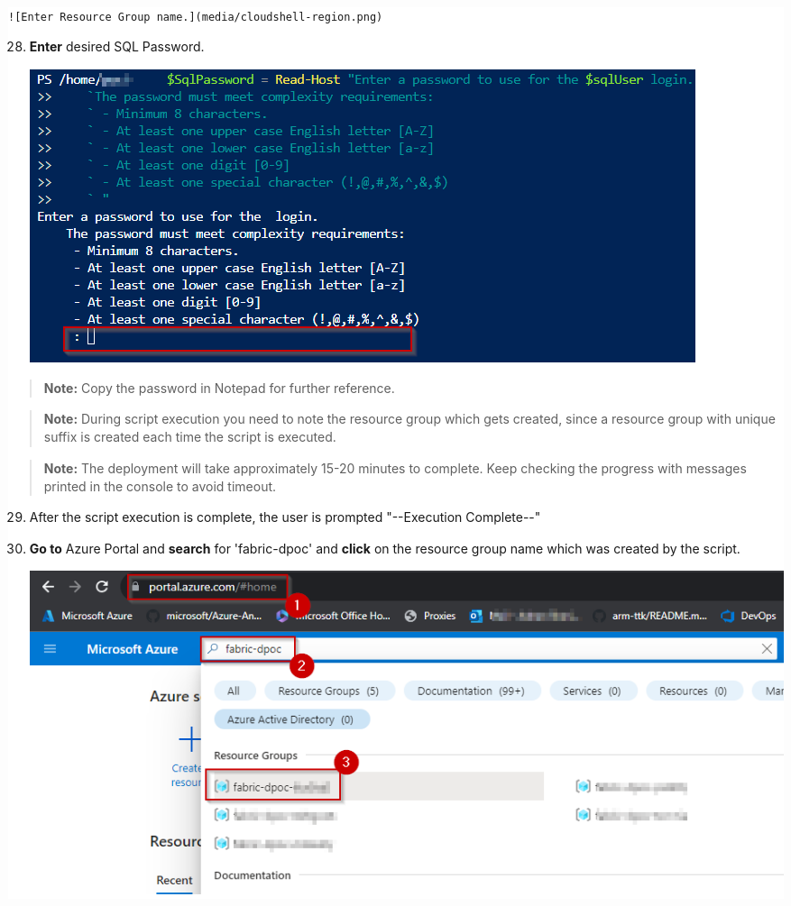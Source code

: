 	![Enter Resource Group name.](media/cloudshell-region.png)

28. **Enter** desired SQL Password.

	![Enter Resource Group name.](media/cloud-shell-14.png)

>**Note:** Copy the password in Notepad for further reference.

>**Note:** During script execution you need to note the resource group which gets created, since a resource group with unique suffix is created each time the script is executed.

>**Note:** The deployment will take approximately 15-20 minutes to complete. Keep checking the progress with messages printed in the console to avoid timeout.

29. After the script execution is complete, the user is prompted "--Execution Complete--"
	
30. **Go to** Azure Portal and **search** for 'fabric-dpoc' and **click** on the resource group name which was created by the script.

	![Close the browser.](media/demo-1.1.png)
